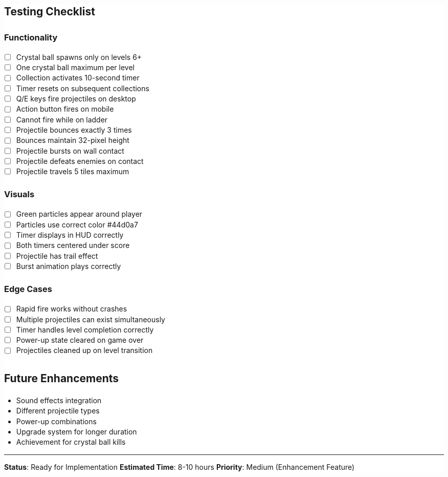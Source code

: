 ## Testing Checklist

### Functionality
- [ ] Crystal ball spawns only on levels 6+
- [ ] One crystal ball maximum per level
- [ ] Collection activates 10-second timer
- [ ] Timer resets on subsequent collections
- [ ] Q/E keys fire projectiles on desktop
- [ ] Action button fires on mobile
- [ ] Cannot fire while on ladder
- [ ] Projectile bounces exactly 3 times
- [ ] Bounces maintain 32-pixel height
- [ ] Projectile bursts on wall contact
- [ ] Projectile defeats enemies on contact
- [ ] Projectile travels 5 tiles maximum

### Visuals
- [ ] Green particles appear around player
- [ ] Particles use correct color #44d0a7
- [ ] Timer displays in HUD correctly
- [ ] Both timers centered under score
- [ ] Projectile has trail effect
- [ ] Burst animation plays correctly

### Edge Cases
- [ ] Rapid fire works without crashes
- [ ] Multiple projectiles can exist simultaneously
- [ ] Timer handles level completion correctly
- [ ] Power-up state cleared on game over
- [ ] Projectiles cleaned up on level transition

## Future Enhancements
- Sound effects integration
- Different projectile types
- Power-up combinations
- Upgrade system for longer duration
- Achievement for crystal ball kills

---

**Status**: Ready for Implementation
**Estimated Time**: 8-10 hours
**Priority**: Medium (Enhancement Feature)
